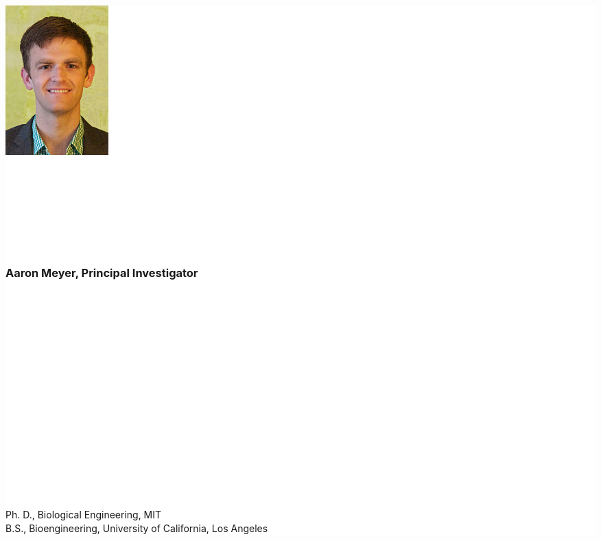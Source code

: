 <div class="span_3 right"><img src="/public/photos/aaron.jpg" width="150px" alt="Aaron's picture" /></div>

### Aaron Meyer, Principal Investigator&nbsp;&nbsp;&nbsp;<a href="http://ameyer.me"><svg class="svg-icon"><use xlink:href="#fa-home"></use></svg></a>  <a href="https://github.com/aarmey"><svg class="svg-icon"><use xlink:href="#fa-github"></use></svg></a>  <a href="https://www.twitter.com/aarmey"><svg class="svg-icon"><use xlink:href="#fa-twitter"></use></svg></a>   <a href="mailto:ameyer@ucla.edu"><svg class="svg-icon"><use xlink:href="#fa-envelope"></use></svg></a>    
Ph. D., Biological Engineering, MIT    
B.S., Bioengineering, University of California, Los Angeles       
